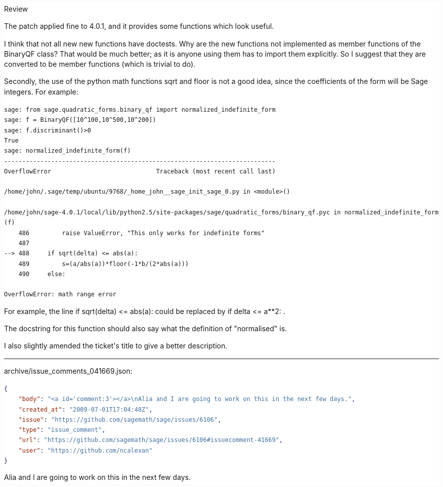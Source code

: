 <a id='comment:2'></a>
Review

The patch applied fine to 4.0.1, and it provides some functions which look useful.

I think that not all new new functions have doctests.  Why are the new functions not implemented as member functions of the BinaryQF class?  That would be much better;  as it is anyone using them has to import them explicitly.  So I suggest that they are converted to be member functions (which is trivial to do).

Secondly, the use of the python math functions sqrt and floor is not a good idea, since the coefficients of the form will be Sage integers.  For example:

```
sage: from sage.quadratic_forms.binary_qf import normalized_indefinite_form
sage: f = BinaryQF([10^100,10^500,10^200])
sage: f.discriminant()>0
True
sage: normalized_indefinite_form(f)
---------------------------------------------------------------------------
OverflowError                             Traceback (most recent call last)

/home/john/.sage/temp/ubuntu/9768/_home_john__sage_init_sage_0.py in <module>()

/home/john/sage-4.0.1/local/lib/python2.5/site-packages/sage/quadratic_forms/binary_qf.pyc in normalized_indefinite_form(f)
    486         raise ValueError, "This only works for indefinite forms"
    487     
--> 488     if sqrt(delta) <= abs(a):
    489         s=(a/abs(a))*floor(-1*b/(2*abs(a)))
    490     else:

OverflowError: math range error
```
For example, the line if sqrt(delta) <= abs(a): could be replaced by if delta <= a**2: .

The docstring for this function should also say what the definition of "normalised" is.

I also slightly amended the ticket's title to give a better description.



---

archive/issue_comments_041669.json:
```json
{
    "body": "<a id='comment:3'></a>\nAlia and I are going to work on this in the next few days.",
    "created_at": "2009-07-01T17:04:48Z",
    "issue": "https://github.com/sagemath/sage/issues/6106",
    "type": "issue_comment",
    "url": "https://github.com/sagemath/sage/issues/6106#issuecomment-41669",
    "user": "https://github.com/ncalexan"
}
```

<a id='comment:3'></a>
Alia and I are going to work on this in the next few days.
